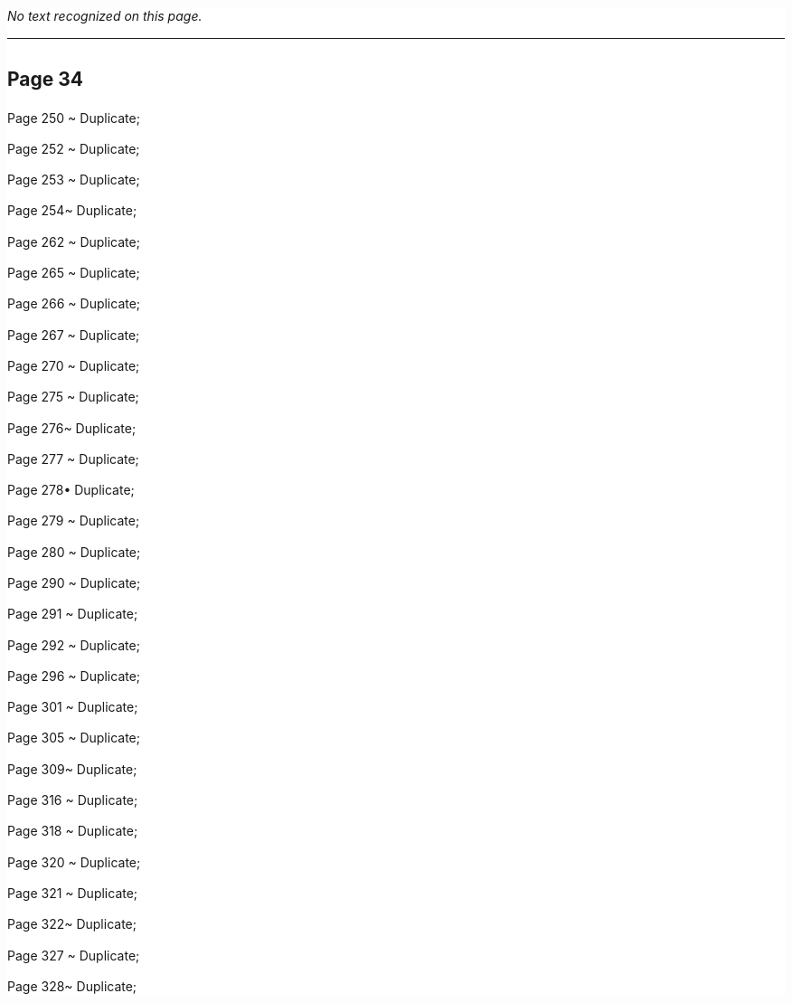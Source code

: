 *No text recognized on this page.*

---

## Page 34

Page 250 ~ Duplicate;

Page 252 ~ Duplicate;

Page 253 ~ Duplicate;

Page 254~ Duplicate;

Page 262 ~ Duplicate;

Page 265 ~ Duplicate;

Page 266 ~ Duplicate;

Page 267 ~ Duplicate;

Page 270 ~ Duplicate;

Page 275 ~ Duplicate;

Page 276~ Duplicate;

Page 277 ~ Duplicate;

Page 278• Duplicate;

Page 279 ~ Duplicate;

Page 280 ~ Duplicate;

Page 290 ~ Duplicate;

Page 291 ~ Duplicate;

Page 292 ~ Duplicate;

Page 296 ~ Duplicate;

Page 301 ~ Duplicate;

Page 305 ~ Duplicate;

Page 309~ Duplicate;

Page 316 ~ Duplicate;

Page 318 ~ Duplicate;

Page 320 ~ Duplicate;

Page 321 ~ Duplicate;

Page 322~ Duplicate;

Page 327 ~ Duplicate;

Page 328~ Duplicate;
